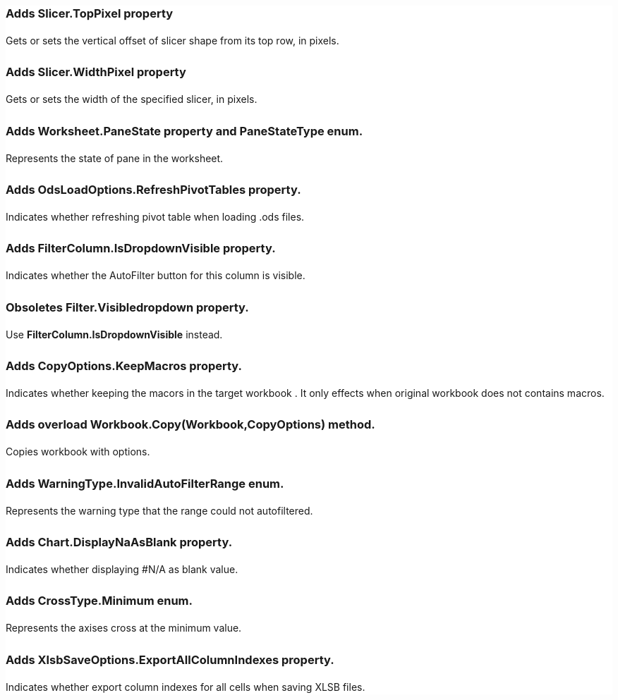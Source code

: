 ### **Adds Slicer.TopPixel property**

Gets or sets the vertical offset of slicer shape from its top row, in pixels.

### **Adds Slicer.WidthPixel property**

Gets or sets the width of the specified slicer, in pixels.

### **Adds Worksheet.PaneState property and PaneStateType enum.**

Represents the state of pane in the worksheet.

### **Adds OdsLoadOptions.RefreshPivotTables property.**

Indicates whether refreshing pivot table when loading .ods files.

### **Adds FilterColumn.IsDropdownVisible property.**

Indicates whether the AutoFilter button for this column is visible.

### **Obsoletes Filter.Visibledropdown property.**

Use **FilterColumn.IsDropdownVisible** instead.

### **Adds CopyOptions.KeepMacros property.**

Indicates whether keeping the macors in the target workbook . It only effects when original workbook does not contains macros.

### **Adds overload Workbook.Copy(Workbook,CopyOptions) method.**

Copies workbook with options.

### **Adds WarningType.InvalidAutoFilterRange enum.**

Represents the warning type that the range could not autofiltered.

### **Adds Chart.DisplayNaAsBlank property.**

Indicates whether displaying #N/A as blank value.

### **Adds CrossType.Minimum enum.**

Represents the axises cross at the minimum value.

### **Adds XlsbSaveOptions.ExportAllColumnIndexes property.**

Indicates whether export column indexes for all cells when saving XLSB files.
